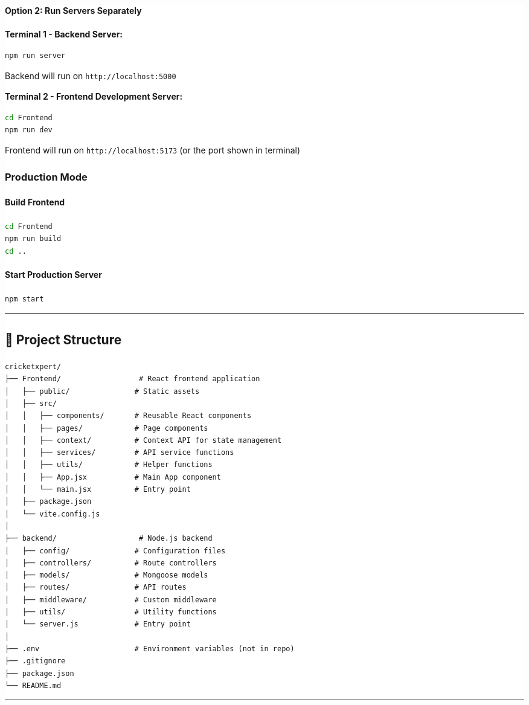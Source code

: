 #### Option 2: Run Servers Separately

**Terminal 1 - Backend Server:**
```bash
npm run server
```
Backend will run on `http://localhost:5000`

**Terminal 2 - Frontend Development Server:**
```bash
cd Frontend
npm run dev
```
Frontend will run on `http://localhost:5173` (or the port shown in terminal)

### Production Mode

#### Build Frontend

```bash
cd Frontend
npm run build
cd ..
```

#### Start Production Server

```bash
npm start
```

---

## 📁 Project Structure

```
cricketxpert/
├── Frontend/                  # React frontend application
│   ├── public/               # Static assets
│   ├── src/
│   │   ├── components/       # Reusable React components
│   │   ├── pages/            # Page components
│   │   ├── context/          # Context API for state management
│   │   ├── services/         # API service functions
│   │   ├── utils/            # Helper functions
│   │   ├── App.jsx           # Main App component
│   │   └── main.jsx          # Entry point
│   ├── package.json
│   └── vite.config.js
│
├── backend/                   # Node.js backend
│   ├── config/               # Configuration files
│   ├── controllers/          # Route controllers
│   ├── models/               # Mongoose models
│   ├── routes/               # API routes
│   ├── middleware/           # Custom middleware
│   ├── utils/                # Utility functions
│   └── server.js             # Entry point
│
├── .env                      # Environment variables (not in repo)
├── .gitignore
├── package.json
└── README.md
```

---